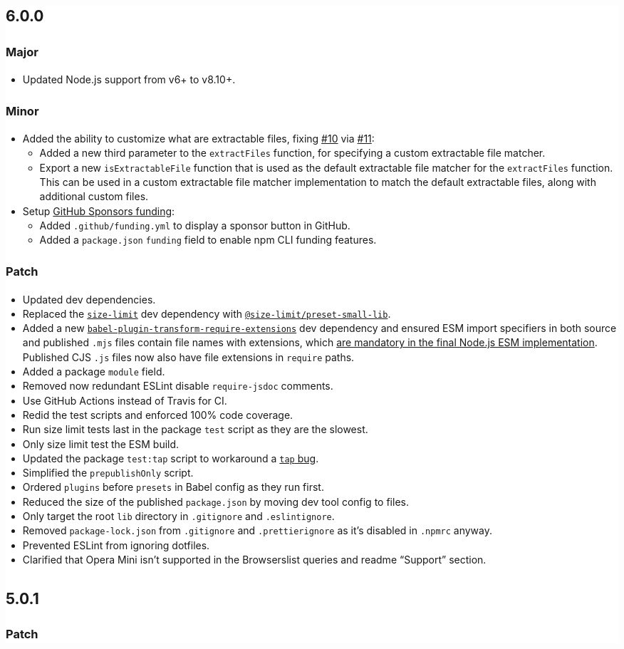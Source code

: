 ## 6.0.0

### Major

- Updated Node.js support from v6+ to v8.10+.

### Minor

- Added the ability to customize what are extractable files, fixing [#10](https://github.com/jaydenseric/extract-files/issues/10) via [#11](https://github.com/jaydenseric/extract-files/pull/11):
  - Added a new third parameter to the `extractFiles` function, for specifying a custom extractable file matcher.
  - Export a new `isExtractableFile` function that is used as the default extractable file matcher for the `extractFiles` function. This can be used in a custom extractable file matcher implementation to match the default extractable files, along with additional custom files.
- Setup [GitHub Sponsors funding](https://github.com/sponsors/jaydenseric):
  - Added `.github/funding.yml` to display a sponsor button in GitHub.
  - Added a `package.json` `funding` field to enable npm CLI funding features.

### Patch

- Updated dev dependencies.
- Replaced the [`size-limit`](https://npm.im/size-limit) dev dependency with [`@size-limit/preset-small-lib`](https://npm.im/@size-limit/preset-small-lib).
- Added a new [`babel-plugin-transform-require-extensions`](https://npm.im/babel-plugin-transform-require-extensions) dev dependency and ensured ESM import specifiers in both source and published `.mjs` files contain file names with extensions, which [are mandatory in the final Node.js ESM implementation](https://nodejs.org/api/esm.html#esm_mandatory_file_extensions). Published CJS `.js` files now also have file extensions in `require` paths.
- Added a package `module` field.
- Removed now redundant ESLint disable `require-jsdoc` comments.
- Use GitHub Actions instead of Travis for CI.
- Redid the test scripts and enforced 100% code coverage.
- Run size limit tests last in the package `test` script as they are the slowest.
- Only size limit test the ESM build.
- Updated the package `test:tap` script to workaround a [`tap` bug](https://github.com/tapjs/node-tap/issues/624).
- Simplified the `prepublishOnly` script.
- Ordered `plugins` before `presets` in Babel config as they run first.
- Reduced the size of the published `package.json` by moving dev tool config to files.
- Only target the root `lib` directory in `.gitignore` and `.eslintignore`.
- Removed `package-lock.json` from `.gitignore` and `.prettierignore` as it’s disabled in `.npmrc` anyway.
- Prevented ESLint from ignoring dotfiles.
- Clarified that Opera Mini isn’t supported in the Browserslist queries and readme “Support” section.

## 5.0.1

### Patch
